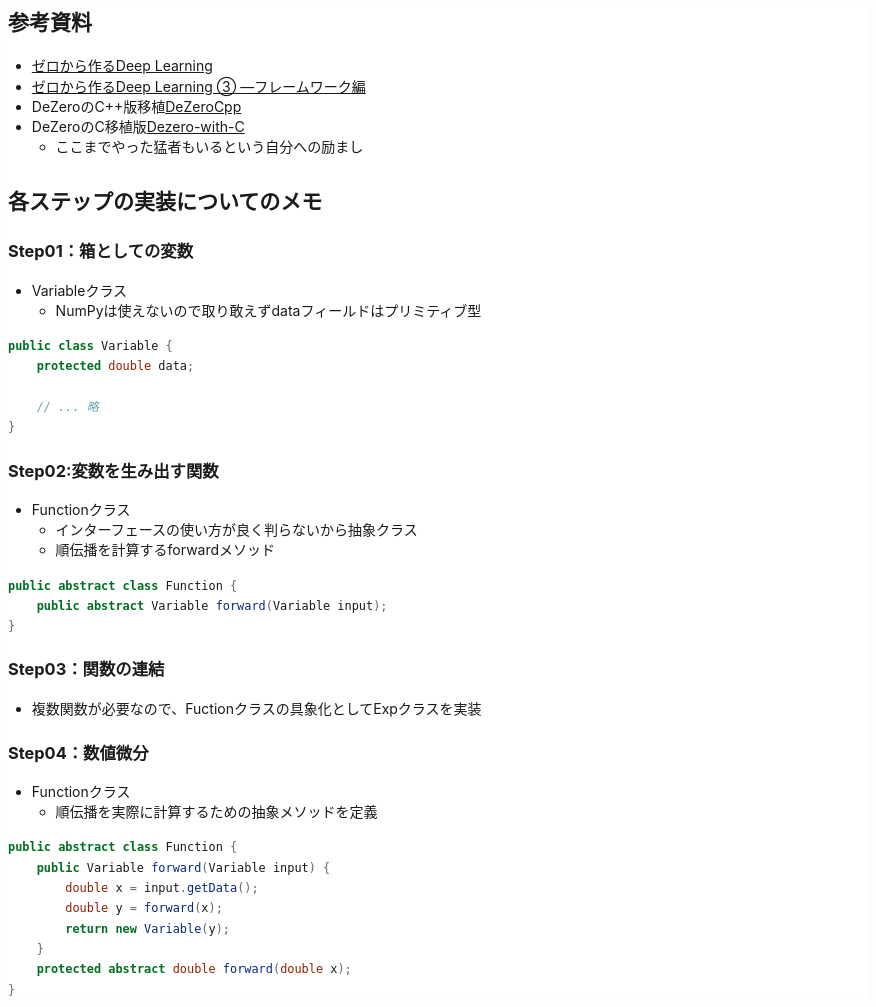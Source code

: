 ## 参考資料

- [ゼロから作るDeep Learning](https://github.com/oreilly-japan/deep-learning-from-scratch)
- [ゼロから作るDeep Learning ③ ―フレームワーク編](https://github.com/oreilly-japan/deep-learning-from-scratch-3)
- DeZeroのC++版移植[DeZeroCpp](https://github.com/bugph0bia/DeZeroCpp)
- DeZeroのC移植版[Dezero-with-C](https://github.com/Rn86222/Dezero-with-Cp)
    - ここまでやった猛者もいるという自分への励まし

## 各ステップの実装についてのメモ

### Step01：箱としての変数

- Variableクラス
    - NumPyは使えないので取り敢えずdataフィールドはプリミティブ型

```java
public class Variable {
    protected double data;

    // ... 略
}
```


### Step02:変数を生み出す関数

- Functionクラス
    - インターフェースの使い方が良く判らないから抽象クラス
    - 順伝播を計算するforwardメソッド

```java
public abstract class Function {
    public abstract Variable forward(Variable input);
}
```

### Step03：関数の連結

- 複数関数が必要なので、Fuctionクラスの具象化としてExpクラスを実装


### Step04：数値微分

- Functionクラス
    - 順伝播を実際に計算するための抽象メソッドを定義

```java
public abstract class Function {
    public Variable forward(Variable input) {
        double x = input.getData();
        double y = forward(x);
        return new Variable(y);
    }
    protected abstract double forward(double x);
}
```
